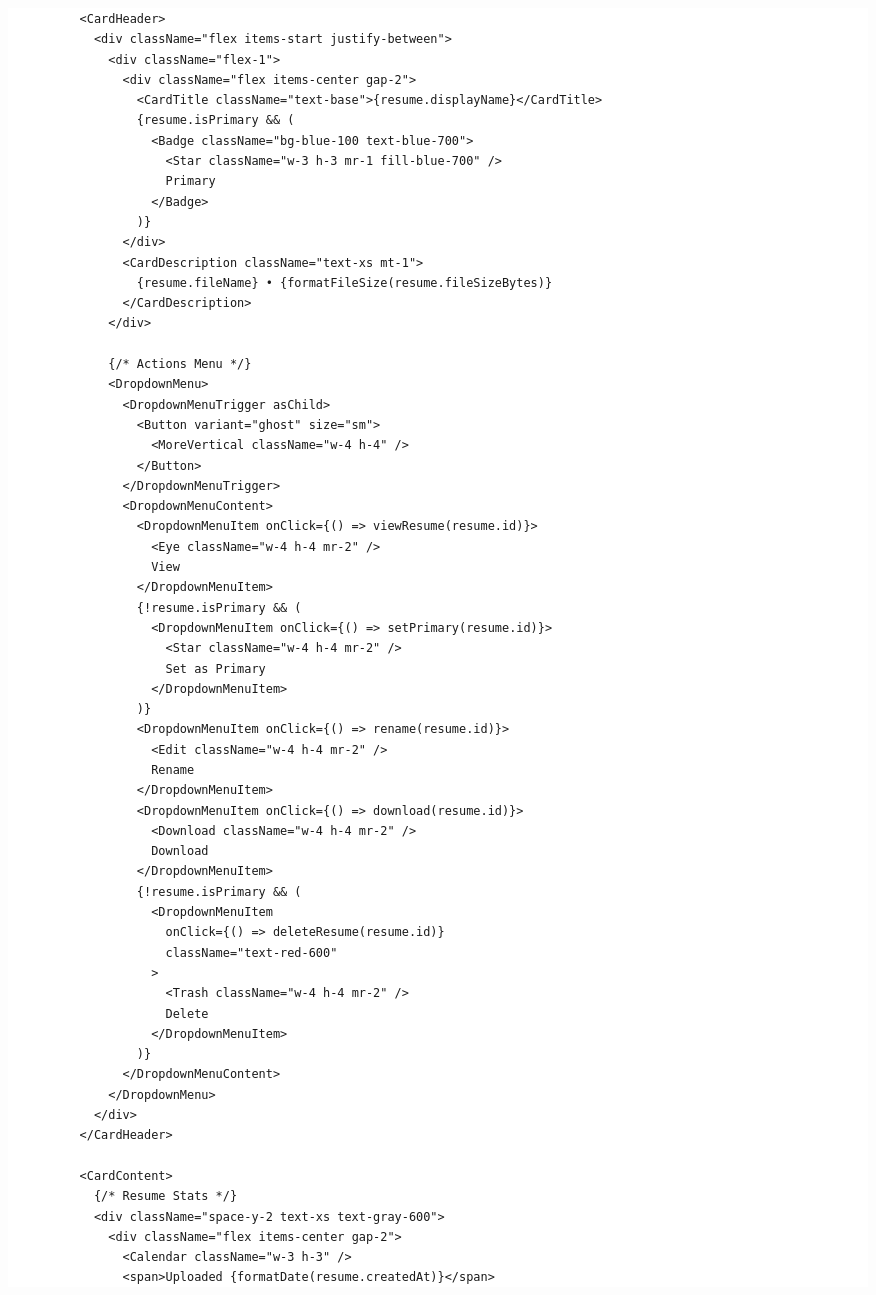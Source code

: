 ```tsx
          <CardHeader>
            <div className="flex items-start justify-between">
              <div className="flex-1">
                <div className="flex items-center gap-2">
                  <CardTitle className="text-base">{resume.displayName}</CardTitle>
                  {resume.isPrimary && (
                    <Badge className="bg-blue-100 text-blue-700">
                      <Star className="w-3 h-3 mr-1 fill-blue-700" />
                      Primary
                    </Badge>
                  )}
                </div>
                <CardDescription className="text-xs mt-1">
                  {resume.fileName} • {formatFileSize(resume.fileSizeBytes)}
                </CardDescription>
              </div>

              {/* Actions Menu */}
              <DropdownMenu>
                <DropdownMenuTrigger asChild>
                  <Button variant="ghost" size="sm">
                    <MoreVertical className="w-4 h-4" />
                  </Button>
                </DropdownMenuTrigger>
                <DropdownMenuContent>
                  <DropdownMenuItem onClick={() => viewResume(resume.id)}>
                    <Eye className="w-4 h-4 mr-2" />
                    View
                  </DropdownMenuItem>
                  {!resume.isPrimary && (
                    <DropdownMenuItem onClick={() => setPrimary(resume.id)}>
                      <Star className="w-4 h-4 mr-2" />
                      Set as Primary
                    </DropdownMenuItem>
                  )}
                  <DropdownMenuItem onClick={() => rename(resume.id)}>
                    <Edit className="w-4 h-4 mr-2" />
                    Rename
                  </DropdownMenuItem>
                  <DropdownMenuItem onClick={() => download(resume.id)}>
                    <Download className="w-4 h-4 mr-2" />
                    Download
                  </DropdownMenuItem>
                  {!resume.isPrimary && (
                    <DropdownMenuItem
                      onClick={() => deleteResume(resume.id)}
                      className="text-red-600"
                    >
                      <Trash className="w-4 h-4 mr-2" />
                      Delete
                    </DropdownMenuItem>
                  )}
                </DropdownMenuContent>
              </DropdownMenu>
            </div>
          </CardHeader>

          <CardContent>
            {/* Resume Stats */}
            <div className="space-y-2 text-xs text-gray-600">
              <div className="flex items-center gap-2">
                <Calendar className="w-3 h-3" />
                <span>Uploaded {formatDate(resume.createdAt)}</span>
```